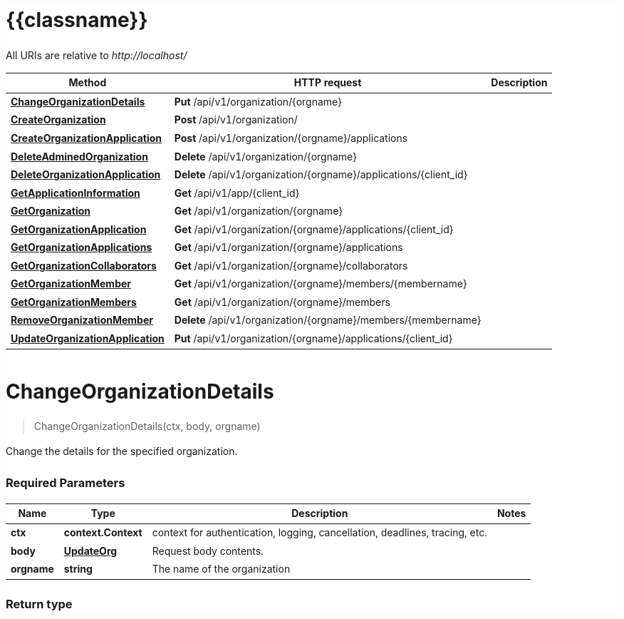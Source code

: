 # {{classname}}

All URIs are relative to *http://localhost/*

Method | HTTP request | Description
------------- | ------------- | -------------
[**ChangeOrganizationDetails**](OrganizationApi.md#ChangeOrganizationDetails) | **Put** /api/v1/organization/{orgname} | 
[**CreateOrganization**](OrganizationApi.md#CreateOrganization) | **Post** /api/v1/organization/ | 
[**CreateOrganizationApplication**](OrganizationApi.md#CreateOrganizationApplication) | **Post** /api/v1/organization/{orgname}/applications | 
[**DeleteAdminedOrganization**](OrganizationApi.md#DeleteAdminedOrganization) | **Delete** /api/v1/organization/{orgname} | 
[**DeleteOrganizationApplication**](OrganizationApi.md#DeleteOrganizationApplication) | **Delete** /api/v1/organization/{orgname}/applications/{client_id} | 
[**GetApplicationInformation**](OrganizationApi.md#GetApplicationInformation) | **Get** /api/v1/app/{client_id} | 
[**GetOrganization**](OrganizationApi.md#GetOrganization) | **Get** /api/v1/organization/{orgname} | 
[**GetOrganizationApplication**](OrganizationApi.md#GetOrganizationApplication) | **Get** /api/v1/organization/{orgname}/applications/{client_id} | 
[**GetOrganizationApplications**](OrganizationApi.md#GetOrganizationApplications) | **Get** /api/v1/organization/{orgname}/applications | 
[**GetOrganizationCollaborators**](OrganizationApi.md#GetOrganizationCollaborators) | **Get** /api/v1/organization/{orgname}/collaborators | 
[**GetOrganizationMember**](OrganizationApi.md#GetOrganizationMember) | **Get** /api/v1/organization/{orgname}/members/{membername} | 
[**GetOrganizationMembers**](OrganizationApi.md#GetOrganizationMembers) | **Get** /api/v1/organization/{orgname}/members | 
[**RemoveOrganizationMember**](OrganizationApi.md#RemoveOrganizationMember) | **Delete** /api/v1/organization/{orgname}/members/{membername} | 
[**UpdateOrganizationApplication**](OrganizationApi.md#UpdateOrganizationApplication) | **Put** /api/v1/organization/{orgname}/applications/{client_id} | 

# **ChangeOrganizationDetails**
> ChangeOrganizationDetails(ctx, body, orgname)


Change the details for the specified organization.

### Required Parameters

Name | Type | Description  | Notes
------------- | ------------- | ------------- | -------------
 **ctx** | **context.Context** | context for authentication, logging, cancellation, deadlines, tracing, etc.
  **body** | [**UpdateOrg**](UpdateOrg.md)| Request body contents. | 
  **orgname** | **string**| The name of the organization | 

### Return type
